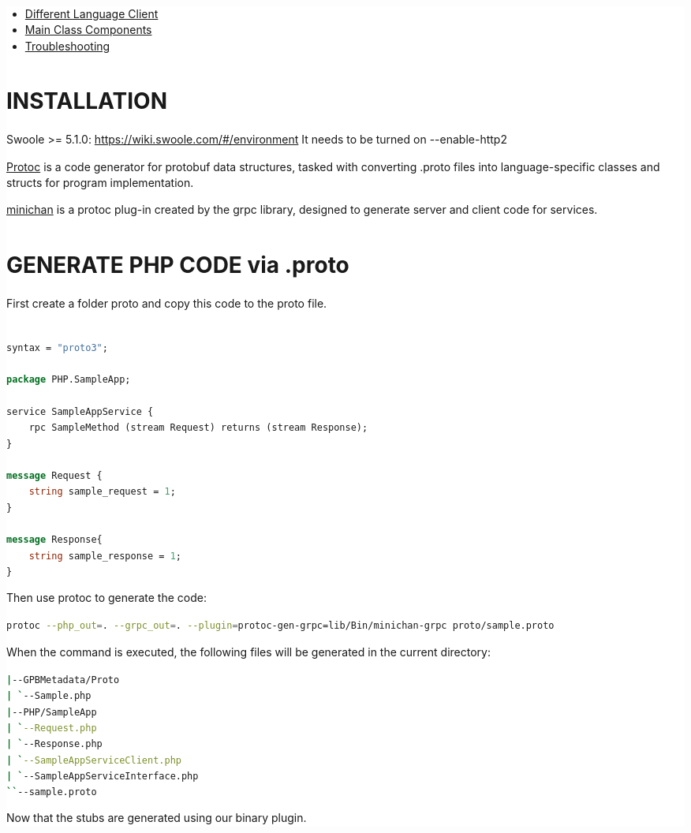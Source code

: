 - [Different Language Client](#different-language-client)
- [Main Class Components](#main-class-components)
- [Troubleshooting](#troubleshooting)

# INSTALLATION
Swoole >= 5.1.0: https://wiki.swoole.com/#/environment
It needs to be turned on --enable-http2

[Protoc](https://github.com/protocolbuffers/protobuf) is a code generator for protobuf data structures, tasked with converting .proto files into language-specific classes and structs for program implementation.

[minichan](https://github.com/Leincentes/minichan-grpc/releases) is a protoc plug-in created by the grpc library, designed to generate server and client code for services.

# GENERATE PHP CODE via .proto
First create a folder proto and copy this code to the proto file.

```proto

syntax = "proto3";

package PHP.SampleApp;

service SampleAppService {
    rpc SampleMethod (stream Request) returns (stream Response);
}

message Request {
    string sample_request = 1;
}

message Response{
    string sample_response = 1;
}

```

Then use protoc to generate the code:
```bash
protoc --php_out=. --grpc_out=. --plugin=protoc-gen-grpc=lib/Bin/minichan-grpc proto/sample.proto
```
When the command is executed, the following files will be generated in the current directory:
```bash
|--GPBMetadata/Proto
| `--Sample.php
|--PHP/SampleApp
| `--Request.php
| `--Response.php
| `--SampleAppServiceClient.php
| `--SampleAppServiceInterface.php
``--sample.proto

```
Now that the stubs are generated using our binary plugin.
